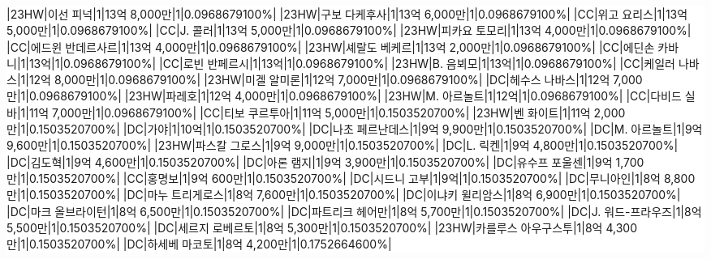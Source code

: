 |23HW|이선 피넉|1|13억 8,000만|1|0.0968679100%|
|23HW|구보 다케후사|1|13억 6,000만|1|0.0968679100%|
|CC|위고 요리스|1|13억 5,000만|1|0.0968679100%|
|CC|J. 콜러|1|13억 5,000만|1|0.0968679100%|
|23HW|피카요 토모리|1|13억 4,000만|1|0.0968679100%|
|CC|에드윈 반데르사르|1|13억 4,000만|1|0.0968679100%|
|23HW|셰랄도 베케르|1|13억 2,000만|1|0.0968679100%|
|CC|에딘손 카바니|1|13억|1|0.0968679100%|
|CC|로빈 반페르시|1|13억|1|0.0968679100%|
|23HW|B. 음뵈모|1|13억|1|0.0968679100%|
|CC|케일러 나바스|1|12억 8,000만|1|0.0968679100%|
|23HW|미겔 알미론|1|12억 7,000만|1|0.0968679100%|
|DC|헤수스 나바스|1|12억 7,000만|1|0.0968679100%|
|23HW|파레호|1|12억 4,000만|1|0.0968679100%|
|23HW|M. 아르놀트|1|12억|1|0.0968679100%|
|CC|다비드 실바|1|11억 7,000만|1|0.0968679100%|
|CC|티보 쿠르투아|1|11억 5,000만|1|0.1503520700%|
|23HW|벤 화이트|1|11억 2,000만|1|0.1503520700%|
|DC|가야|1|10억|1|0.1503520700%|
|DC|나초 페르난데스|1|9억 9,900만|1|0.1503520700%|
|DC|M. 아르놀트|1|9억 9,600만|1|0.1503520700%|
|23HW|파스칼 그로스|1|9억 9,000만|1|0.1503520700%|
|DC|L. 릭켄|1|9억 4,800만|1|0.1503520700%|
|DC|김도혁|1|9억 4,600만|1|0.1503520700%|
|DC|아론 램지|1|9억 3,900만|1|0.1503520700%|
|DC|유수프 포울센|1|9억 1,700만|1|0.1503520700%|
|CC|홍명보|1|9억 600만|1|0.1503520700%|
|DC|시드니 고부|1|9억|1|0.1503520700%|
|DC|무니아인|1|8억 8,800만|1|0.1503520700%|
|DC|마누 트리게로스|1|8억 7,600만|1|0.1503520700%|
|DC|이냐키 윌리암스|1|8억 6,900만|1|0.1503520700%|
|DC|마크 올브라이턴|1|8억 6,500만|1|0.1503520700%|
|DC|파트리크 헤어만|1|8억 5,700만|1|0.1503520700%|
|DC|J. 워드-프라우즈|1|8억 5,500만|1|0.1503520700%|
|DC|세르지 로베르토|1|8억 5,300만|1|0.1503520700%|
|23HW|카를루스 아우구스투|1|8억 4,300만|1|0.1503520700%|
|DC|하세베 마코토|1|8억 4,200만|1|0.1752664600%|
